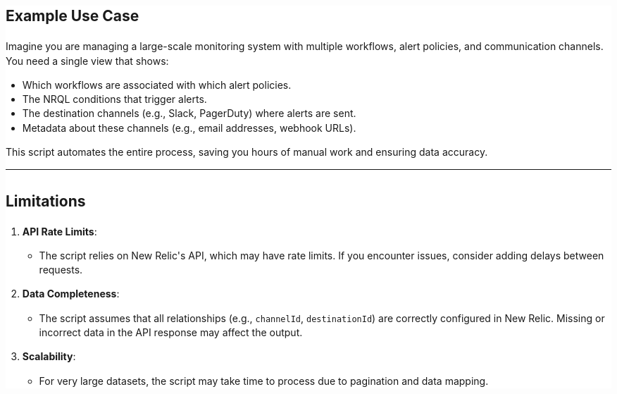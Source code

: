 
## Example Use Case

Imagine you are managing a large-scale monitoring system with multiple workflows, alert policies, and communication channels. You need a single view that shows:

- Which workflows are associated with which alert policies.
- The NRQL conditions that trigger alerts.
- The destination channels (e.g., Slack, PagerDuty) where alerts are sent.
- Metadata about these channels (e.g., email addresses, webhook URLs).

This script automates the entire process, saving you hours of manual work and ensuring data accuracy.

---

## Limitations

1. **API Rate Limits**:
   - The script relies on New Relic's API, which may have rate limits. If you encounter issues, consider adding delays between requests.

2. **Data Completeness**:
   - The script assumes that all relationships (e.g., `channelId`, `destinationId`) are correctly configured in New Relic. Missing or incorrect data in the API response may affect the output.

3. **Scalability**:
   - For very large datasets, the script may take time to process due to pagination and data mapping.
